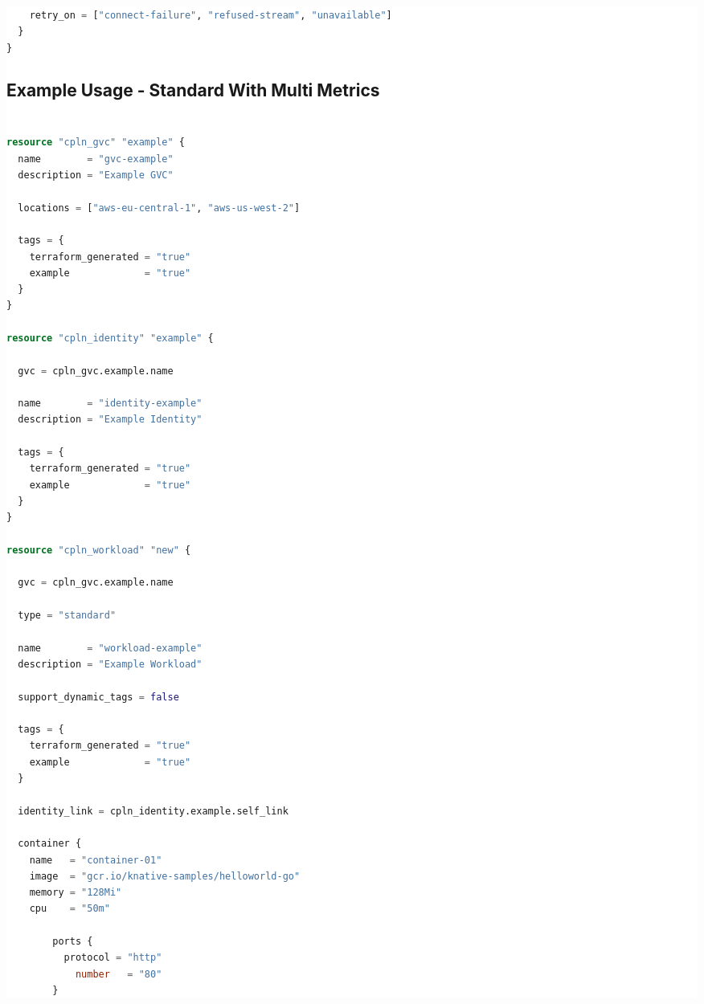 ```terraform
    retry_on = ["connect-failure", "refused-stream", "unavailable"]
  }
}

```

## Example Usage - Standard With Multi Metrics

```terraform

resource "cpln_gvc" "example" {
  name        = "gvc-example"
  description = "Example GVC"

  locations = ["aws-eu-central-1", "aws-us-west-2"]

  tags = {
    terraform_generated = "true"
    example             = "true"
  }
}

resource "cpln_identity" "example" {

  gvc = cpln_gvc.example.name

  name        = "identity-example"
  description = "Example Identity"

  tags = {
    terraform_generated = "true"
    example             = "true"
  }
}

resource "cpln_workload" "new" {

  gvc = cpln_gvc.example.name

  type = "standard"

  name        = "workload-example"
  description = "Example Workload"

  support_dynamic_tags = false

  tags = {
    terraform_generated = "true"
    example             = "true"
  }

  identity_link = cpln_identity.example.self_link

  container {
    name   = "container-01"
    image  = "gcr.io/knative-samples/helloworld-go"
    memory = "128Mi"
    cpu    = "50m"

		ports {
		  protocol = "http"
			number   = "80"
		}
```